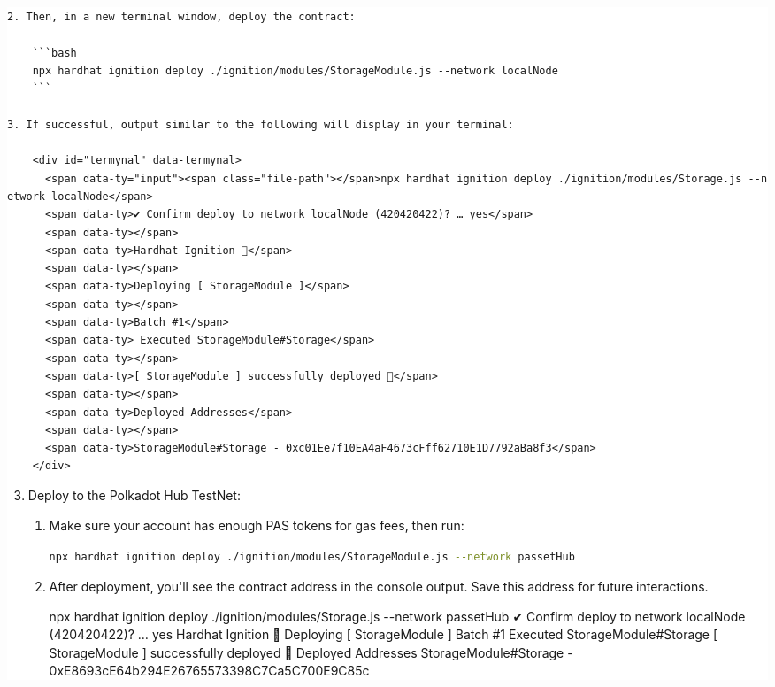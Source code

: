     2. Then, in a new terminal window, deploy the contract:

        ```bash
        npx hardhat ignition deploy ./ignition/modules/StorageModule.js --network localNode
        ```

    3. If successful, output similar to the following will display in your terminal:

        <div id="termynal" data-termynal>
          <span data-ty="input"><span class="file-path"></span>npx hardhat ignition deploy ./ignition/modules/Storage.js --network localNode</span>
          <span data-ty>✔ Confirm deploy to network localNode (420420422)? … yes</span>
          <span data-ty></span>
          <span data-ty>Hardhat Ignition 🚀</span>
          <span data-ty></span>
          <span data-ty>Deploying [ StorageModule ]</span>
          <span data-ty></span>
          <span data-ty>Batch #1</span>
          <span data-ty> Executed StorageModule#Storage</span>
          <span data-ty></span>
          <span data-ty>[ StorageModule ] successfully deployed 🚀</span>
          <span data-ty></span>
          <span data-ty>Deployed Addresses</span>
          <span data-ty></span>
          <span data-ty>StorageModule#Storage - 0xc01Ee7f10EA4aF4673cFff62710E1D7792aBa8f3</span>
        </div>

3. Deploy to the Polkadot Hub TestNet:

    1. Make sure your account has enough PAS tokens for gas fees, then run:

        ```bash
        npx hardhat ignition deploy ./ignition/modules/StorageModule.js --network passetHub
        ```

    2. After deployment, you'll see the contract address in the console output. Save this address for future interactions.

        <div id="termynal" data-termynal>
          <span data-ty="input"><span class="file-path"></span>npx hardhat ignition deploy ./ignition/modules/Storage.js --network passetHub</span>
          <span data-ty>✔ Confirm deploy to network localNode (420420422)? … yes</span>
          <span data-ty></span>
          <span data-ty>Hardhat Ignition 🚀</span>
          <span data-ty></span>
          <span data-ty>Deploying [ StorageModule ]</span>
          <span data-ty></span>
          <span data-ty>Batch #1</span>
          <span data-ty> Executed StorageModule#Storage</span>
          <span data-ty></span>
          <span data-ty>[ StorageModule ] successfully deployed 🚀</span>
          <span data-ty></span>
          <span data-ty>Deployed Addresses</span>
          <span data-ty></span>
          <span data-ty>StorageModule#Storage - 0xE8693cE64b294E26765573398C7Ca5C700E9C85c</span>
        </div>
